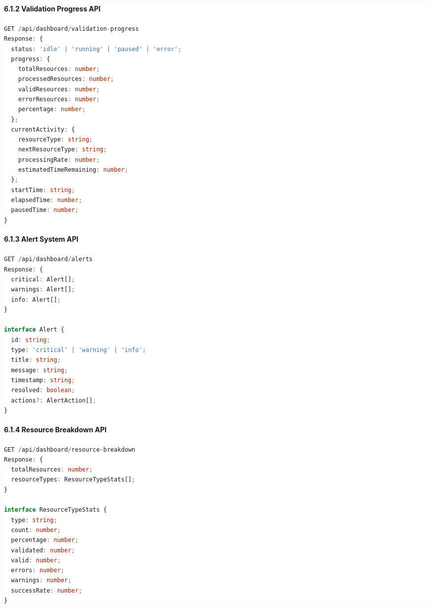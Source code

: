 #### 6.1.2 Validation Progress API
```typescript
GET /api/dashboard/validation-progress
Response: {
  status: 'idle' | 'running' | 'paused' | 'error';
  progress: {
    totalResources: number;
    processedResources: number;
    validResources: number;
    errorResources: number;
    percentage: number;
  };
  currentActivity: {
    resourceType: string;
    nextResourceType: string;
    processingRate: number;
    estimatedTimeRemaining: number;
  };
  startTime: string;
  elapsedTime: number;
  pausedTime: number;
}
```

#### 6.1.3 Alert System API
```typescript
GET /api/dashboard/alerts
Response: {
  critical: Alert[];
  warnings: Alert[];
  info: Alert[];
}

interface Alert {
  id: string;
  type: 'critical' | 'warning' | 'info';
  title: string;
  message: string;
  timestamp: string;
  resolved: boolean;
  actions?: AlertAction[];
}
```

#### 6.1.4 Resource Breakdown API
```typescript
GET /api/dashboard/resource-breakdown
Response: {
  totalResources: number;
  resourceTypes: ResourceTypeStats[];
}

interface ResourceTypeStats {
  type: string;
  count: number;
  percentage: number;
  validated: number;
  valid: number;
  errors: number;
  warnings: number;
  successRate: number;
}
```
